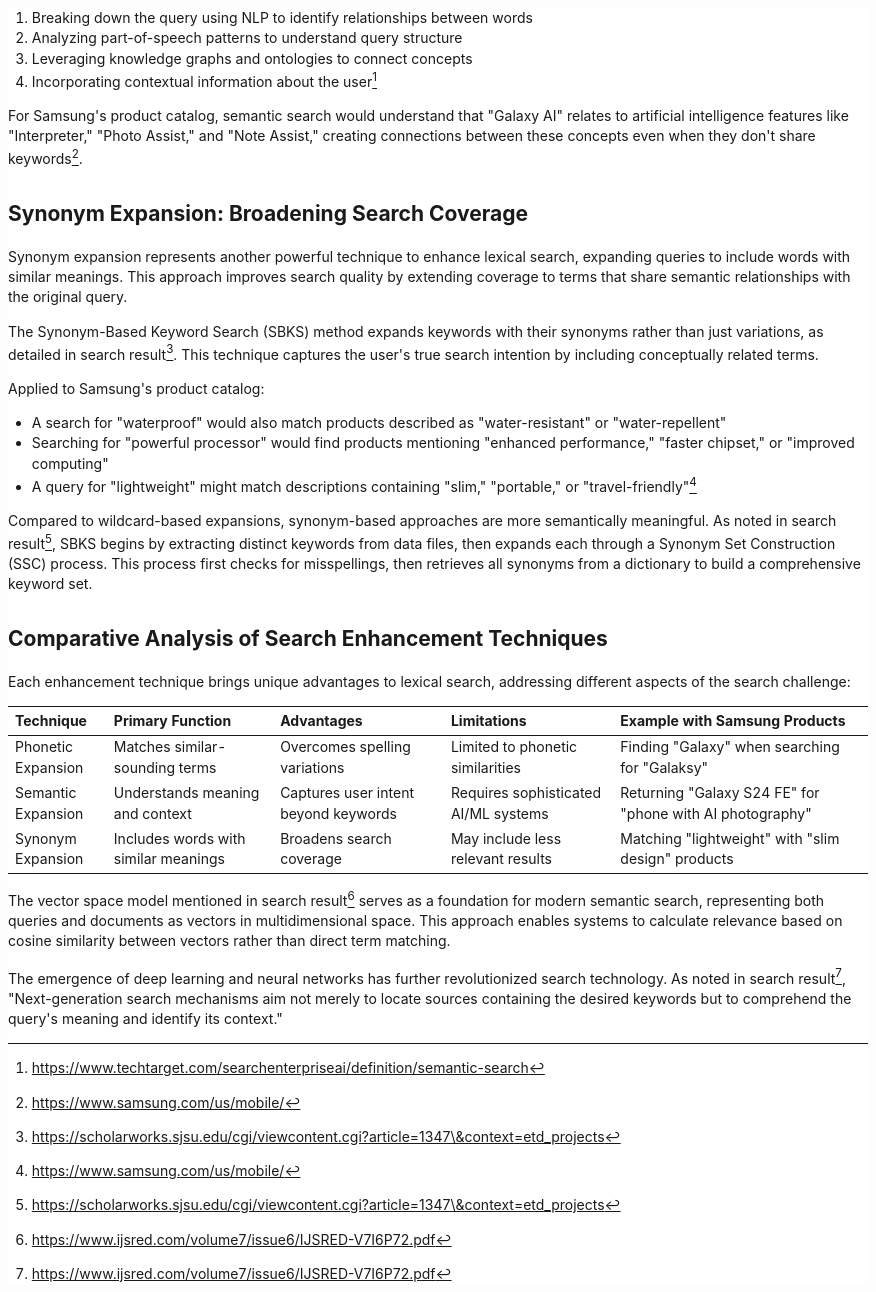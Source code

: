 1. Breaking down the query using NLP to identify relationships between words
2. Analyzing part-of-speech patterns to understand query structure
3. Leveraging knowledge graphs and ontologies to connect concepts
4. Incorporating contextual information about the user[^6]

For Samsung's product catalog, semantic search would understand that "Galaxy AI" relates to artificial intelligence features like "Interpreter," "Photo Assist," and "Note Assist," creating connections between these concepts even when they don't share keywords[^5].

## Synonym Expansion: Broadening Search Coverage

Synonym expansion represents another powerful technique to enhance lexical search, expanding queries to include words with similar meanings. This approach improves search quality by extending coverage to terms that share semantic relationships with the original query.

The Synonym-Based Keyword Search (SBKS) method expands keywords with their synonyms rather than just variations, as detailed in search result[^4]. This technique captures the user's true search intention by including conceptually related terms.

Applied to Samsung's product catalog:

- A search for "waterproof" would also match products described as "water-resistant" or "water-repellent"
- Searching for "powerful processor" would find products mentioning "enhanced performance," "faster chipset," or "improved computing"
- A query for "lightweight" might match descriptions containing "slim," "portable," or "travel-friendly"[^5]

Compared to wildcard-based expansions, synonym-based approaches are more semantically meaningful. As noted in search result[^4], SBKS begins by extracting distinct keywords from data files, then expands each through a Synonym Set Construction (SSC) process. This process first checks for misspellings, then retrieves all synonyms from a dictionary to build a comprehensive keyword set.

## Comparative Analysis of Search Enhancement Techniques

Each enhancement technique brings unique advantages to lexical search, addressing different aspects of the search challenge:


| Technique | Primary Function | Advantages | Limitations | Example with Samsung Products |
| :-- | :-- | :-- | :-- | :-- |
| Phonetic Expansion | Matches similar-sounding terms | Overcomes spelling variations | Limited to phonetic similarities | Finding "Galaxy" when searching for "Galaksy" |
| Semantic Expansion | Understands meaning and context | Captures user intent beyond keywords | Requires sophisticated AI/ML systems | Returning "Galaxy S24 FE" for "phone with AI photography" |
| Synonym Expansion | Includes words with similar meanings | Broadens search coverage | May include less relevant results | Matching "lightweight" with "slim design" products |

The vector space model mentioned in search result[^1] serves as a foundation for modern semantic search, representing both queries and documents as vectors in multidimensional space. This approach enables systems to calculate relevance based on cosine similarity between vectors rather than direct term matching.

The emergence of deep learning and neural networks has further revolutionized search technology. As noted in search result[^1], "Next-generation search mechanisms aim not merely to locate sources containing the desired keywords but to comprehend the query's meaning and identify its context."


[^1]: https://www.ijsred.com/volume7/issue6/IJSRED-V7I6P72.pdf
[^2]: https://moj-analytical-services.github.io/splink/topic_guides/comparisons/phonetic.html
[^3]: https://www.ibm.com/docs/en/netezza?topic=functions-phonetic-matching
[^4]: https://scholarworks.sjsu.edu/cgi/viewcontent.cgi?article=1347\&context=etd_projects
[^5]: https://www.samsung.com/us/mobile/
[^6]: https://www.techtarget.com/searchenterpriseai/definition/semantic-search